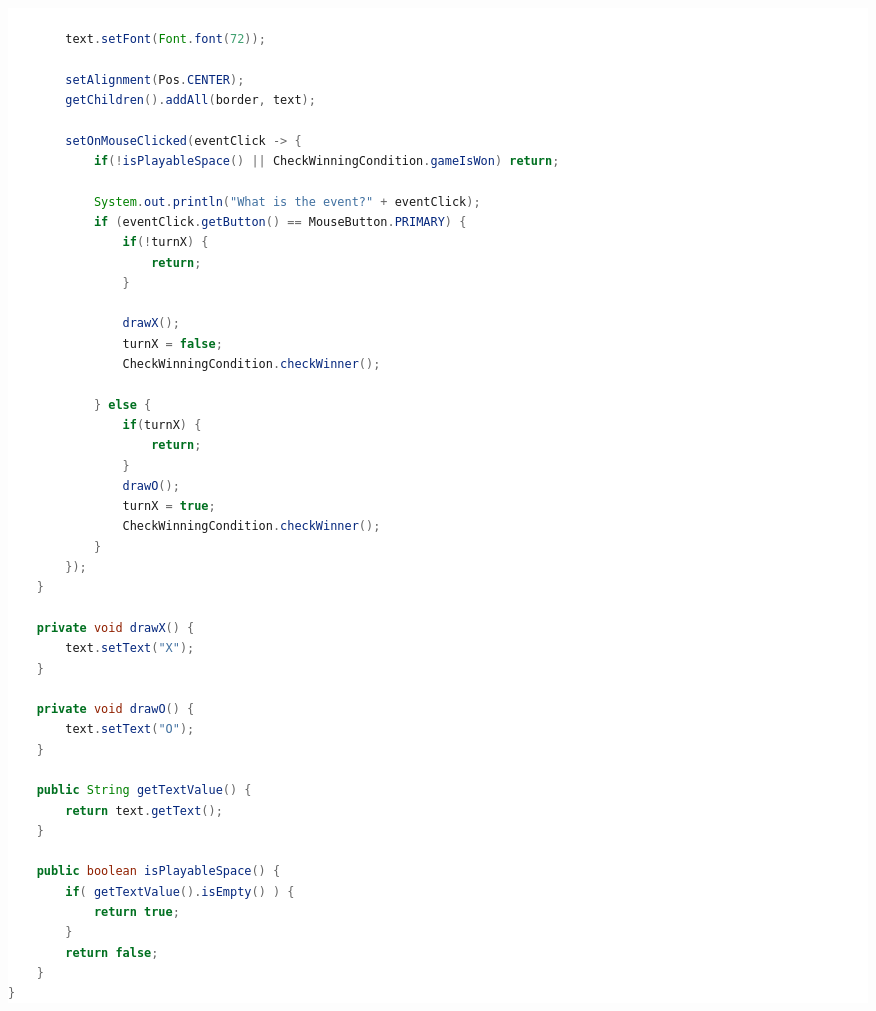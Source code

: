 ```java
		
		text.setFont(Font.font(72));
		
		setAlignment(Pos.CENTER); 
		getChildren().addAll(border, text); 
		
		setOnMouseClicked(eventClick -> {
			if(!isPlayableSpace() || CheckWinningCondition.gameIsWon) return; 
			
			System.out.println("What is the event?" + eventClick);
			if (eventClick.getButton() == MouseButton.PRIMARY) {
				if(!turnX) {
					return; 
				}
				
				drawX(); 
				turnX = false; 
				CheckWinningCondition.checkWinner();

			} else {
				if(turnX) {
					return;
				}
				drawO(); 
				turnX = true;
				CheckWinningCondition.checkWinner();
			}
		});	
	}
	
	private void drawX() {
		text.setText("X");
	}
	
	private void drawO() {
		text.setText("O");
	}
	
	public String getTextValue() {
		return text.getText(); 
	}
	
	public boolean isPlayableSpace() {
		if( getTextValue().isEmpty() ) {
			return true; 
		}
		return false; 
	}
}
```
